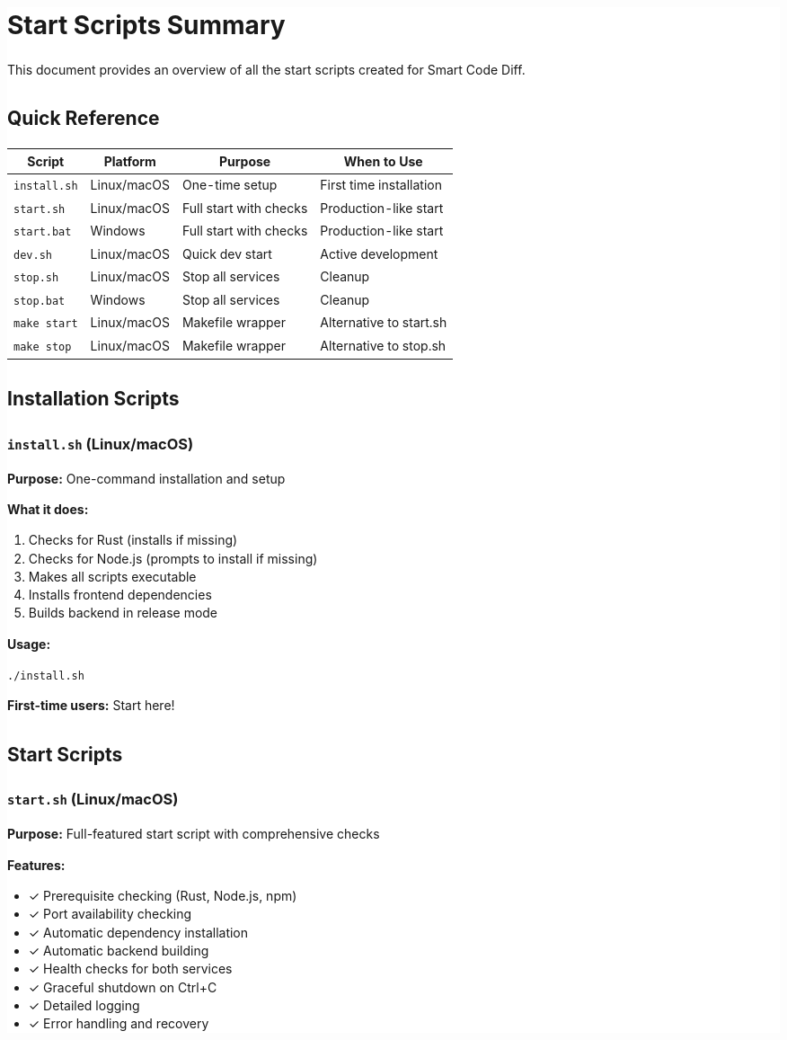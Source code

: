 # Start Scripts Summary

This document provides an overview of all the start scripts created for Smart Code Diff.

## Quick Reference

| Script | Platform | Purpose | When to Use |
|--------|----------|---------|-------------|
| `install.sh` | Linux/macOS | One-time setup | First time installation |
| `start.sh` | Linux/macOS | Full start with checks | Production-like start |
| `start.bat` | Windows | Full start with checks | Production-like start |
| `dev.sh` | Linux/macOS | Quick dev start | Active development |
| `stop.sh` | Linux/macOS | Stop all services | Cleanup |
| `stop.bat` | Windows | Stop all services | Cleanup |
| `make start` | Linux/macOS | Makefile wrapper | Alternative to start.sh |
| `make stop` | Linux/macOS | Makefile wrapper | Alternative to stop.sh |

## Installation Scripts

### `install.sh` (Linux/macOS)

**Purpose:** One-command installation and setup

**What it does:**
1. Checks for Rust (installs if missing)
2. Checks for Node.js (prompts to install if missing)
3. Makes all scripts executable
4. Installs frontend dependencies
5. Builds backend in release mode

**Usage:**
```bash
./install.sh
```

**First-time users:** Start here!

## Start Scripts

### `start.sh` (Linux/macOS)

**Purpose:** Full-featured start script with comprehensive checks

**Features:**
- ✓ Prerequisite checking (Rust, Node.js, npm)
- ✓ Port availability checking
- ✓ Automatic dependency installation
- ✓ Automatic backend building
- ✓ Health checks for both services
- ✓ Graceful shutdown on Ctrl+C
- ✓ Detailed logging
- ✓ Error handling and recovery
